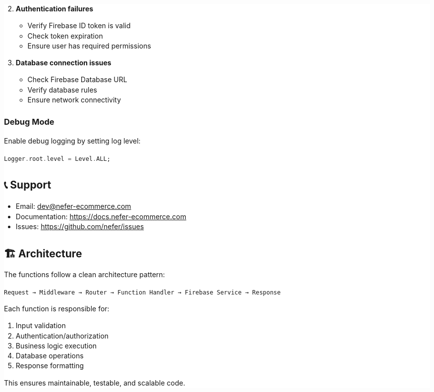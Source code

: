 2. **Authentication failures**
   - Verify Firebase ID token is valid
   - Check token expiration
   - Ensure user has required permissions

3. **Database connection issues**
   - Check Firebase Database URL
   - Verify database rules
   - Ensure network connectivity

### Debug Mode

Enable debug logging by setting log level:
```dart
Logger.root.level = Level.ALL;
```

## 📞 Support

- Email: dev@nefer-ecommerce.com
- Documentation: https://docs.nefer-ecommerce.com
- Issues: https://github.com/nefer/issues

## 🏗️ Architecture

The functions follow a clean architecture pattern:

```
Request → Middleware → Router → Function Handler → Firebase Service → Response
```

Each function is responsible for:
1. Input validation
2. Authentication/authorization
3. Business logic execution
4. Database operations
5. Response formatting

This ensures maintainable, testable, and scalable code.
